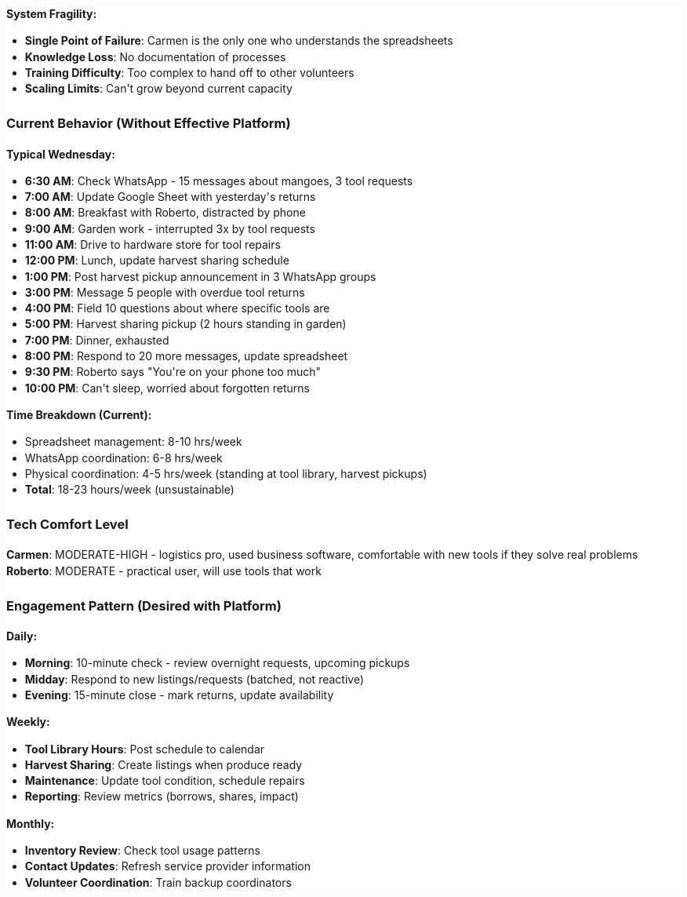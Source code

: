 **System Fragility:**
- **Single Point of Failure**: Carmen is the only one who understands the spreadsheets
- **Knowledge Loss**: No documentation of processes
- **Training Difficulty**: Too complex to hand off to other volunteers
- **Scaling Limits**: Can't grow beyond current capacity

### Current Behavior (Without Effective Platform)

**Typical Wednesday:**
- **6:30 AM**: Check WhatsApp - 15 messages about mangoes, 3 tool requests
- **7:00 AM**: Update Google Sheet with yesterday's returns
- **8:00 AM**: Breakfast with Roberto, distracted by phone
- **9:00 AM**: Garden work - interrupted 3x by tool requests
- **11:00 AM**: Drive to hardware store for tool repairs
- **12:00 PM**: Lunch, update harvest sharing schedule
- **1:00 PM**: Post harvest pickup announcement in 3 WhatsApp groups
- **3:00 PM**: Message 5 people with overdue tool returns
- **4:00 PM**: Field 10 questions about where specific tools are
- **5:00 PM**: Harvest sharing pickup (2 hours standing in garden)
- **7:00 PM**: Dinner, exhausted
- **8:00 PM**: Respond to 20 more messages, update spreadsheet
- **9:30 PM**: Roberto says "You're on your phone too much"
- **10:00 PM**: Can't sleep, worried about forgotten returns

**Time Breakdown (Current):**
- Spreadsheet management: 8-10 hrs/week
- WhatsApp coordination: 6-8 hrs/week
- Physical coordination: 4-5 hrs/week (standing at tool library, harvest pickups)
- **Total**: 18-23 hours/week (unsustainable)

### Tech Comfort Level
**Carmen**: MODERATE-HIGH - logistics pro, used business software, comfortable with new tools if they solve real problems
**Roberto**: MODERATE - practical user, will use tools that work

### Engagement Pattern (Desired with Platform)

**Daily:**
- **Morning**: 10-minute check - review overnight requests, upcoming pickups
- **Midday**: Respond to new listings/requests (batched, not reactive)
- **Evening**: 15-minute close - mark returns, update availability

**Weekly:**
- **Tool Library Hours**: Post schedule to calendar
- **Harvest Sharing**: Create listings when produce ready
- **Maintenance**: Update tool condition, schedule repairs
- **Reporting**: Review metrics (borrows, shares, impact)

**Monthly:**
- **Inventory Review**: Check tool usage patterns
- **Contact Updates**: Refresh service provider information
- **Volunteer Coordination**: Train backup coordinators
